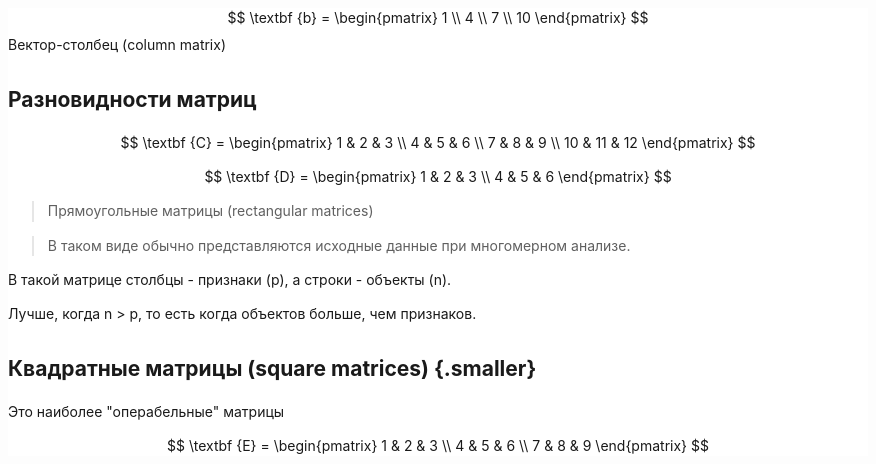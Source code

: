 $$ 
\textbf {b} =
\begin{pmatrix}
1 \\
4 \\    
7 \\
10 
\end{pmatrix}
$$
Вектор-столбец (column matrix)


## Разновидности матриц 



$$ 
\textbf {C} =
\begin{pmatrix}
1 & 2 & 3 \\
4 & 5 & 6 \\    
7 & 8 & 9 \\
10 & 11 & 12 
\end{pmatrix}
$$




$$ 
\textbf {D} =
\begin{pmatrix}
1 & 2 & 3 \\
4 & 5 & 6     
\end{pmatrix}
$$

> Прямоугольные матрицы (rectangular matrices)


> В таком виде обычно представляются исходные данные при многомерном анализе. 

В такой матрице столбцы - признаки (p), а строки - объекты (n).

Лучше, когда n > p, то есть когда объектов больше, чем признаков.


## Квадратные матрицы (square matrices) {.smaller}

Это наиболее "операбельные" матрицы

$$ \textbf {E} =
\begin{pmatrix}
1 & 2 & 3 \\
4 & 5 & 6 \\    
7 & 8 & 9 
\end{pmatrix}
$$
